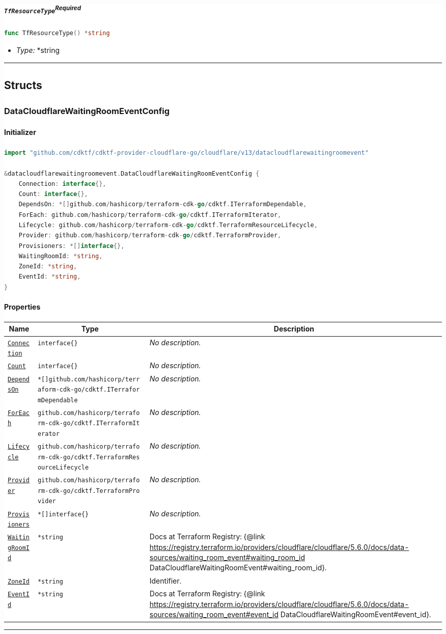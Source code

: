 
##### `TfResourceType`<sup>Required</sup> <a name="TfResourceType" id="@cdktf/provider-cloudflare.dataCloudflareWaitingRoomEvent.DataCloudflareWaitingRoomEvent.property.tfResourceType"></a>

```go
func TfResourceType() *string
```

- *Type:* *string

---

## Structs <a name="Structs" id="Structs"></a>

### DataCloudflareWaitingRoomEventConfig <a name="DataCloudflareWaitingRoomEventConfig" id="@cdktf/provider-cloudflare.dataCloudflareWaitingRoomEvent.DataCloudflareWaitingRoomEventConfig"></a>

#### Initializer <a name="Initializer" id="@cdktf/provider-cloudflare.dataCloudflareWaitingRoomEvent.DataCloudflareWaitingRoomEventConfig.Initializer"></a>

```go
import "github.com/cdktf/cdktf-provider-cloudflare-go/cloudflare/v13/datacloudflarewaitingroomevent"

&datacloudflarewaitingroomevent.DataCloudflareWaitingRoomEventConfig {
	Connection: interface{},
	Count: interface{},
	DependsOn: *[]github.com/hashicorp/terraform-cdk-go/cdktf.ITerraformDependable,
	ForEach: github.com/hashicorp/terraform-cdk-go/cdktf.ITerraformIterator,
	Lifecycle: github.com/hashicorp/terraform-cdk-go/cdktf.TerraformResourceLifecycle,
	Provider: github.com/hashicorp/terraform-cdk-go/cdktf.TerraformProvider,
	Provisioners: *[]interface{},
	WaitingRoomId: *string,
	ZoneId: *string,
	EventId: *string,
}
```

#### Properties <a name="Properties" id="Properties"></a>

| **Name** | **Type** | **Description** |
| --- | --- | --- |
| <code><a href="#@cdktf/provider-cloudflare.dataCloudflareWaitingRoomEvent.DataCloudflareWaitingRoomEventConfig.property.connection">Connection</a></code> | <code>interface{}</code> | *No description.* |
| <code><a href="#@cdktf/provider-cloudflare.dataCloudflareWaitingRoomEvent.DataCloudflareWaitingRoomEventConfig.property.count">Count</a></code> | <code>interface{}</code> | *No description.* |
| <code><a href="#@cdktf/provider-cloudflare.dataCloudflareWaitingRoomEvent.DataCloudflareWaitingRoomEventConfig.property.dependsOn">DependsOn</a></code> | <code>*[]github.com/hashicorp/terraform-cdk-go/cdktf.ITerraformDependable</code> | *No description.* |
| <code><a href="#@cdktf/provider-cloudflare.dataCloudflareWaitingRoomEvent.DataCloudflareWaitingRoomEventConfig.property.forEach">ForEach</a></code> | <code>github.com/hashicorp/terraform-cdk-go/cdktf.ITerraformIterator</code> | *No description.* |
| <code><a href="#@cdktf/provider-cloudflare.dataCloudflareWaitingRoomEvent.DataCloudflareWaitingRoomEventConfig.property.lifecycle">Lifecycle</a></code> | <code>github.com/hashicorp/terraform-cdk-go/cdktf.TerraformResourceLifecycle</code> | *No description.* |
| <code><a href="#@cdktf/provider-cloudflare.dataCloudflareWaitingRoomEvent.DataCloudflareWaitingRoomEventConfig.property.provider">Provider</a></code> | <code>github.com/hashicorp/terraform-cdk-go/cdktf.TerraformProvider</code> | *No description.* |
| <code><a href="#@cdktf/provider-cloudflare.dataCloudflareWaitingRoomEvent.DataCloudflareWaitingRoomEventConfig.property.provisioners">Provisioners</a></code> | <code>*[]interface{}</code> | *No description.* |
| <code><a href="#@cdktf/provider-cloudflare.dataCloudflareWaitingRoomEvent.DataCloudflareWaitingRoomEventConfig.property.waitingRoomId">WaitingRoomId</a></code> | <code>*string</code> | Docs at Terraform Registry: {@link https://registry.terraform.io/providers/cloudflare/cloudflare/5.6.0/docs/data-sources/waiting_room_event#waiting_room_id DataCloudflareWaitingRoomEvent#waiting_room_id}. |
| <code><a href="#@cdktf/provider-cloudflare.dataCloudflareWaitingRoomEvent.DataCloudflareWaitingRoomEventConfig.property.zoneId">ZoneId</a></code> | <code>*string</code> | Identifier. |
| <code><a href="#@cdktf/provider-cloudflare.dataCloudflareWaitingRoomEvent.DataCloudflareWaitingRoomEventConfig.property.eventId">EventId</a></code> | <code>*string</code> | Docs at Terraform Registry: {@link https://registry.terraform.io/providers/cloudflare/cloudflare/5.6.0/docs/data-sources/waiting_room_event#event_id DataCloudflareWaitingRoomEvent#event_id}. |

---